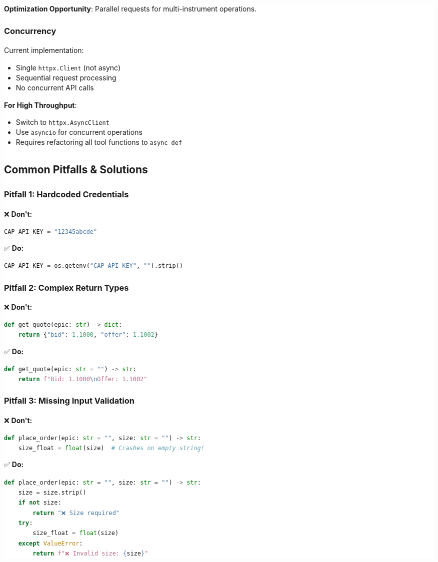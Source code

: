 **Optimization Opportunity**: Parallel requests for multi-instrument operations.

### Concurrency

Current implementation:
- Single `httpx.Client` (not async)
- Sequential request processing
- No concurrent API calls

**For High Throughput**: 
- Switch to `httpx.AsyncClient`
- Use `asyncio` for concurrent operations
- Requires refactoring all tool functions to `async def`

## Common Pitfalls & Solutions

### Pitfall 1: Hardcoded Credentials

❌ **Don't:**
```python
CAP_API_KEY = "12345abcde"
```

✅ **Do:**
```python
CAP_API_KEY = os.getenv("CAP_API_KEY", "").strip()
```

### Pitfall 2: Complex Return Types

❌ **Don't:**
```python
def get_quote(epic: str) -> dict:
    return {"bid": 1.1000, "offer": 1.1002}
```

✅ **Do:**
```python
def get_quote(epic: str = "") -> str:
    return f"Bid: 1.1000\nOffer: 1.1002"
```

### Pitfall 3: Missing Input Validation

❌ **Don't:**
```python
def place_order(epic: str = "", size: str = "") -> str:
    size_float = float(size)  # Crashes on empty string!
```

✅ **Do:**
```python
def place_order(epic: str = "", size: str = "") -> str:
    size = size.strip()
    if not size:
        return "❌ Size required"
    try:
        size_float = float(size)
    except ValueError:
        return f"❌ Invalid size: {size}"
```
